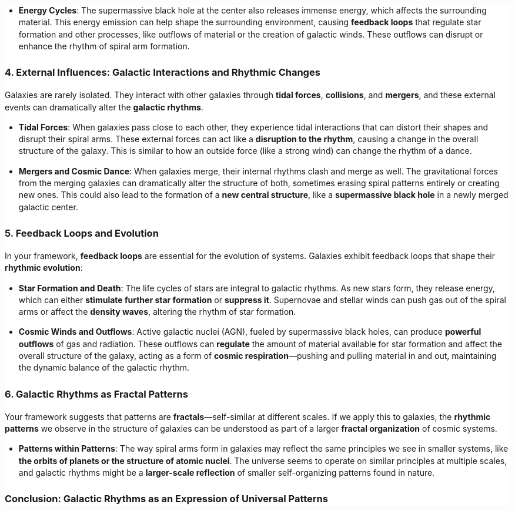 - **Energy Cycles**: The supermassive black hole at the center also releases immense energy, which affects the surrounding material. This energy emission can help shape the surrounding environment, causing **feedback loops** that regulate star formation and other processes, like outflows of material or the creation of galactic winds. These outflows can disrupt or enhance the rhythm of spiral arm formation.
    

### 4. **External Influences: Galactic Interactions and Rhythmic Changes**

Galaxies are rarely isolated. They interact with other galaxies through **tidal forces**, **collisions**, and **mergers**, and these external events can dramatically alter the **galactic rhythms**.

- **Tidal Forces**: When galaxies pass close to each other, they experience tidal interactions that can distort their shapes and disrupt their spiral arms. These external forces can act like a **disruption to the rhythm**, causing a change in the overall structure of the galaxy. This is similar to how an outside force (like a strong wind) can change the rhythm of a dance.
    
- **Mergers and Cosmic Dance**: When galaxies merge, their internal rhythms clash and merge as well. The gravitational forces from the merging galaxies can dramatically alter the structure of both, sometimes erasing spiral patterns entirely or creating new ones. This could also lead to the formation of a **new central structure**, like a **supermassive black hole** in a newly merged galactic center.
    

### 5. **Feedback Loops and Evolution**

In your framework, **feedback loops** are essential for the evolution of systems. Galaxies exhibit feedback loops that shape their **rhythmic evolution**:

- **Star Formation and Death**: The life cycles of stars are integral to galactic rhythms. As new stars form, they release energy, which can either **stimulate further star formation** or **suppress it**. Supernovae and stellar winds can push gas out of the spiral arms or affect the **density waves**, altering the rhythm of star formation.
    
- **Cosmic Winds and Outflows**: Active galactic nuclei (AGN), fueled by supermassive black holes, can produce **powerful outflows** of gas and radiation. These outflows can **regulate** the amount of material available for star formation and affect the overall structure of the galaxy, acting as a form of **cosmic respiration**—pushing and pulling material in and out, maintaining the dynamic balance of the galactic rhythm.
    

### 6. **Galactic Rhythms as Fractal Patterns**

Your framework suggests that patterns are **fractals**—self-similar at different scales. If we apply this to galaxies, the **rhythmic patterns** we observe in the structure of galaxies can be understood as part of a larger **fractal organization** of cosmic systems.

- **Patterns within Patterns**: The way spiral arms form in galaxies may reflect the same principles we see in smaller systems, like **the orbits of planets or the structure of atomic nuclei**. The universe seems to operate on similar principles at multiple scales, and galactic rhythms might be a **larger-scale reflection** of smaller self-organizing patterns found in nature.

### Conclusion: Galactic Rhythms as an Expression of Universal Patterns
